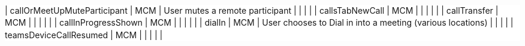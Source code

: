 | callOrMeetUpMuteParticipant         | MCM                    | User mutes a remote participant                                                                                                                                                                                                                                                                                                                                                                                                                                                                                                                                                                                                                                                                             |                            |                                                                                                                        |                               |
| callsTabNewCall                     | MCM                    |                                                                                                                                                                                                                                                                                                                                                                                                                                                                                                                                                                                                                                                                                                             |                            |                                                                                                                        |                               |
| callTransfer                        | MCM                    |                                                                                                                                                                                                                                                                                                                                                                                                                                                                                                                                                                                                                                                                                                             |                            |                                                                                                                        |                               |
| callInProgressShown                 | MCM                    |                                                                                                                                                                                                                                                                                                                                                                                                                                                                                                                                                                                                                                                                                                             |                            |                                                                                                                        |                               |
| dialIn                              | MCM                    | User chooses to Dial in into a meeting (various locations)                                                                                                                                                                                                                                                                                                                                                                                                                                                                                                                                                                                                                                                  |                            |                                                                                                                        |                               |
| teamsDeviceCallResumed              | MCM                    |                                                                                                                                                                                                                                                                                                                                                                                                                                                                                                                                                                                                                                                                                                             |                            |                                                                                                                        |                               |